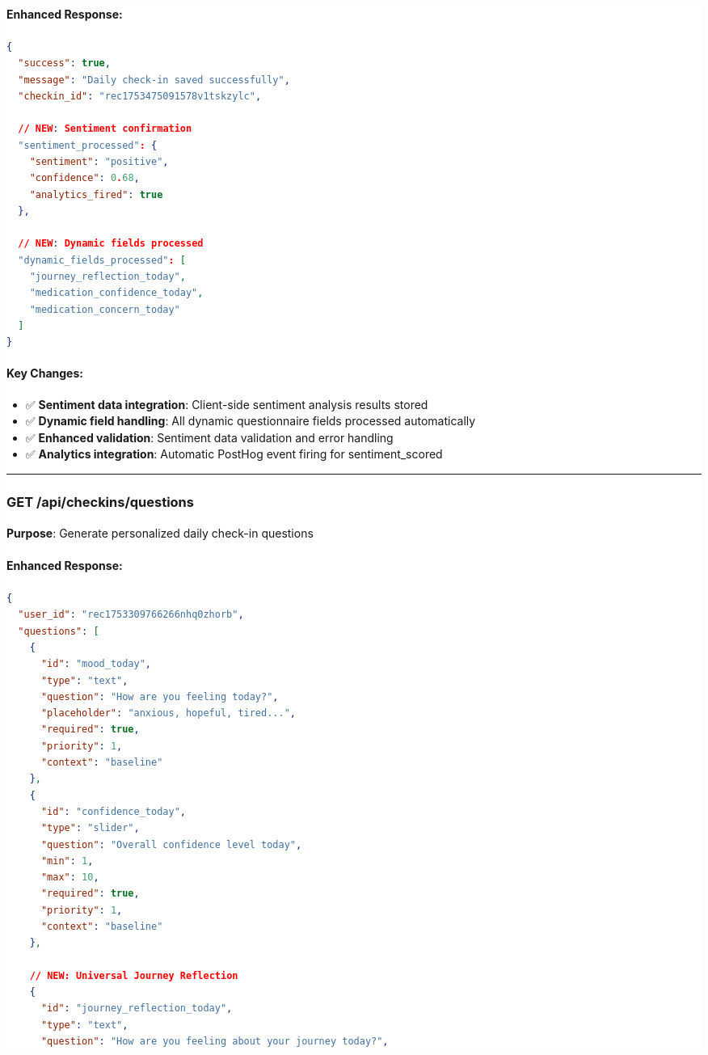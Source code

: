 #### **Enhanced Response:**
```json
{
  "success": true,
  "message": "Daily check-in saved successfully",
  "checkin_id": "rec1753475091578v1tskzylc",
  
  // NEW: Sentiment confirmation
  "sentiment_processed": {
    "sentiment": "positive",
    "confidence": 0.68,
    "analytics_fired": true
  },
  
  // NEW: Dynamic fields processed
  "dynamic_fields_processed": [
    "journey_reflection_today",
    "medication_confidence_today", 
    "medication_concern_today"
  ]
}
```

#### **Key Changes:**
- ✅ **Sentiment data integration**: Client-side sentiment analysis results stored
- ✅ **Dynamic field handling**: All dynamic questionnaire fields processed automatically
- ✅ **Enhanced validation**: Sentiment data validation and error handling
- ✅ **Analytics integration**: Automatic PostHog event firing for sentiment_scored

---

### **GET /api/checkins/questions** 
**Purpose**: Generate personalized daily check-in questions

#### **Enhanced Response:**
```json
{
  "user_id": "rec1753309766266nhq0zhorb",
  "questions": [
    {
      "id": "mood_today",
      "type": "text", 
      "question": "How are you feeling today?",
      "placeholder": "anxious, hopeful, tired...",
      "required": true,
      "priority": 1,
      "context": "baseline"
    },
    {
      "id": "confidence_today",
      "type": "slider",
      "question": "Overall confidence level today",
      "min": 1,
      "max": 10,
      "required": true,
      "priority": 1,
      "context": "baseline"
    },
    
    // NEW: Universal Journey Reflection
    {
      "id": "journey_reflection_today",
      "type": "text",
      "question": "How are you feeling about your journey today?",
```